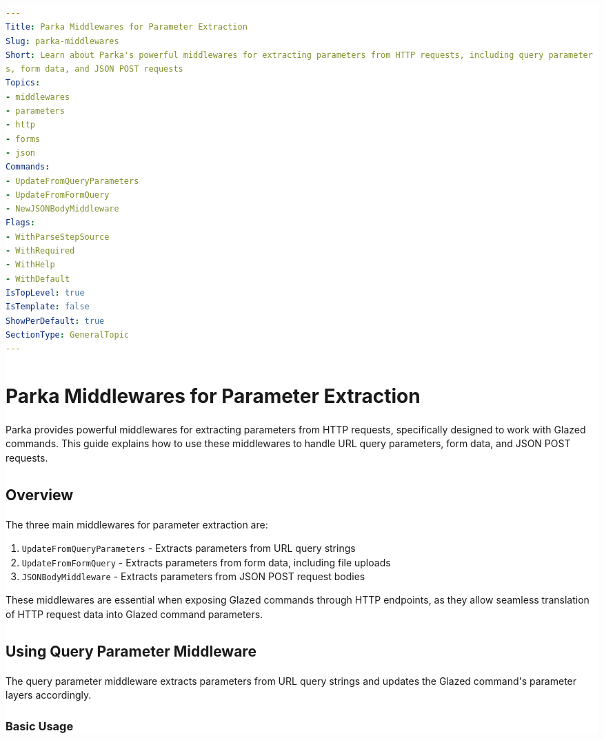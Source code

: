```yaml
---
Title: Parka Middlewares for Parameter Extraction
Slug: parka-middlewares
Short: Learn about Parka's powerful middlewares for extracting parameters from HTTP requests, including query parameters, form data, and JSON POST requests
Topics:
- middlewares
- parameters
- http
- forms
- json
Commands:
- UpdateFromQueryParameters
- UpdateFromFormQuery
- NewJSONBodyMiddleware
Flags:
- WithParseStepSource
- WithRequired
- WithHelp
- WithDefault
IsTopLevel: true
IsTemplate: false
ShowPerDefault: true
SectionType: GeneralTopic
---
```


# Parka Middlewares for Parameter Extraction

Parka provides powerful middlewares for extracting parameters from HTTP requests, specifically designed to work with Glazed commands. This guide explains how to use these middlewares to handle URL query parameters, form data, and JSON POST requests.

## Overview

The three main middlewares for parameter extraction are:

1. `UpdateFromQueryParameters` - Extracts parameters from URL query strings
2. `UpdateFromFormQuery` - Extracts parameters from form data, including file uploads
3. `JSONBodyMiddleware` - Extracts parameters from JSON POST request bodies

These middlewares are essential when exposing Glazed commands through HTTP endpoints, as they allow seamless translation of HTTP request data into Glazed command parameters.

## Using Query Parameter Middleware

The query parameter middleware extracts parameters from URL query strings and updates the Glazed command's parameter layers accordingly.

### Basic Usage
